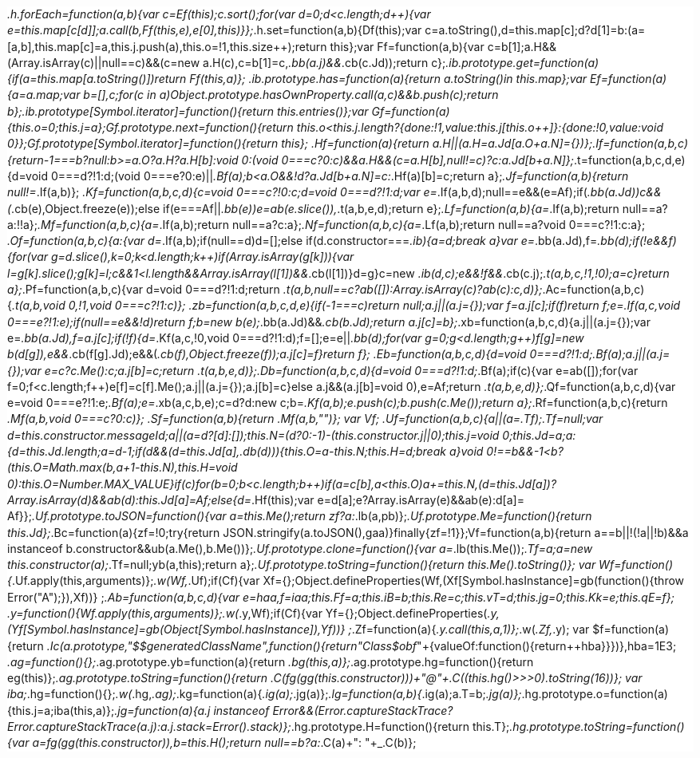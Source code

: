 _.h.forEach=function(a,b){var c=Ef(this);c.sort();for(var d=0;d<c.length;d++){var e=this.map[c[d]];a.call(b,Ff(this,e),e[0],this)}};_.h.set=function(a,b){Df(this);var c=a.toString(),d=this.map[c];d?d[1]=b:(a=[a,b],this.map[c]=a,this.j.push(a),this.o=!1,this.size++);return this};var Ff=function(a,b){var c=b[1];a.H&&(Array.isArray(c)||null==c)&&(c=new a.H(c),c=b[1]=c,_.bb(a.j)&&_.cb(c.Jd));return c};_.ib.prototype.get=function(a){if(a=this.map[a.toString()])return Ff(this,a)};
_.ib.prototype.has=function(a){return a.toString()in this.map};var Ef=function(a){a=a.map;var b=[],c;for(c in a)Object.prototype.hasOwnProperty.call(a,c)&&b.push(c);return b};_.ib.prototype[Symbol.iterator]=function(){return this.entries()};var Gf=function(a){this.o=0;this.j=a};Gf.prototype.next=function(){return this.o<this.j.length?{done:!1,value:this.j[this.o++]}:{done:!0,value:void 0}};Gf.prototype[Symbol.iterator]=function(){return this};
_.Hf=function(a){return a.H||(a.H=a.Jd[a.O+a.N]={})};_.If=function(a,b,c){return-1===b?null:b>=a.O?a.H?a.H[b]:void 0:(void 0===c?0:c)&&a.H&&(c=a.H[b],null!=c)?c:a.Jd[b+a.N]};_.t=function(a,b,c,d,e){d=void 0===d?!1:d;(void 0===e?0:e)||_.Bf(a);b<a.O&&!d?a.Jd[b+a.N]=c:_.Hf(a)[b]=c;return a};_.Jf=function(a,b){return null!=_.If(a,b)};
_.Kf=function(a,b,c,d){c=void 0===c?!0:c;d=void 0===d?!1:d;var e=_.If(a,b,d);null==e&&(e=Af);if(_.bb(a.Jd))c&&(_.cb(e),Object.freeze(e));else if(e===Af||_.bb(e))e=ab(e.slice()),_.t(a,b,e,d);return e};_.Lf=function(a,b){a=_.If(a,b);return null==a?a:!!a};_.Mf=function(a,b,c){a=_.If(a,b);return null==a?c:a};_.Nf=function(a,b,c){a=_.Lf(a,b);return null==a?void 0===c?!1:c:a};
_.Of=function(a,b,c){a:{var d=_.If(a,b);if(null==d)d=[];else if(d.constructor===_.ib){a=d;break a}var e=_.bb(a.Jd),f=_.bb(d);if(!e&&f){for(var g=d.slice(),k=0;k<d.length;k++)if(Array.isArray(g[k])){var l=g[k].slice();g[k]=l;c&&1<l.length&&Array.isArray(l[1])&&_.cb(l[1])}d=g}c=new _.ib(d,c);e&&!f&&_.cb(c.j);_.t(a,b,c,!1,!0);a=c}return a};_.Pf=function(a,b,c){var d=void 0===d?!1:d;return _.t(a,b,null==c?ab([]):Array.isArray(c)?ab(c):c,d)};_.Ac=function(a,b,c){_.t(a,b,void 0,!1,void 0===c?!1:c)};
_.zb=function(a,b,c,d,e){if(-1===c)return null;a.j||(a.j={});var f=a.j[c];if(f)return f;e=_.If(a,c,void 0===e?!1:e);if(null==e&&!d)return f;b=new b(e);_.bb(a.Jd)&&_.cb(b.Jd);return a.j[c]=b};_.xb=function(a,b,c,d){a.j||(a.j={});var e=_.bb(a.Jd),f=a.j[c];if(!f){d=_.Kf(a,c,!0,void 0===d?!1:d);f=[];e=e||_.bb(d);for(var g=0;g<d.length;g++)f[g]=new b(d[g]),e&&_.cb(f[g].Jd);e&&(_.cb(f),Object.freeze(f));a.j[c]=f}return f};
_.Eb=function(a,b,c,d){d=void 0===d?!1:d;_.Bf(a);a.j||(a.j={});var e=c?c.Me():c;a.j[b]=c;return _.t(a,b,e,d)};_.Db=function(a,b,c,d){d=void 0===d?!1:d;_.Bf(a);if(c){var e=ab([]);for(var f=0;f<c.length;f++)e[f]=c[f].Me();a.j||(a.j={});a.j[b]=c}else a.j&&(a.j[b]=void 0),e=Af;return _.t(a,b,e,d)};_.Qf=function(a,b,c,d){var e=void 0===e?!1:e;_.Bf(a);e=_.xb(a,c,b,e);c=d?d:new c;b=_.Kf(a,b);e.push(c);b.push(c.Me());return a};_.Rf=function(a,b,c){return _.Mf(a,b,void 0===c?0:c)};
_.Sf=function(a,b){return _.Mf(a,b,"")};
var Vf;
_.Uf=function(a,b,c){a||(a=_.Tf);_.Tf=null;var d=this.constructor.messageId;a||(a=d?[d]:[]);this.N=(d?0:-1)-(this.constructor.j||0);this.j=void 0;this.Jd=a;a:{d=this.Jd.length;a=d-1;if(d&&(d=this.Jd[a],_.db(d))){this.O=a-this.N;this.H=d;break a}void 0!==b&&-1<b?(this.O=Math.max(b,a+1-this.N),this.H=void 0):this.O=Number.MAX_VALUE}if(c)for(b=0;b<c.length;b++)if(a=c[b],a<this.O)a+=this.N,(d=this.Jd[a])?Array.isArray(d)&&ab(d):this.Jd[a]=Af;else{d=_.Hf(this);var e=d[a];e?Array.isArray(e)&&ab(e):d[a]=
Af}};_.Uf.prototype.toJSON=function(){var a=this.Me();return zf?a:_.lb(a,pb)};_.Uf.prototype.Me=function(){return this.Jd};_.Bc=function(a){zf=!0;try{return JSON.stringify(a.toJSON(),gaa)}finally{zf=!1}};Vf=function(a,b){return a==b||!(!a||!b)&&a instanceof b.constructor&&ub(a.Me(),b.Me())};_.Uf.prototype.clone=function(){var a=_.lb(this.Me());_.Tf=a;a=new this.constructor(a);_.Tf=null;yb(a,this);return a};_.Uf.prototype.toString=function(){return this.Me().toString()};
var Wf=function(){_.Uf.apply(this,arguments)};_.w(Wf,_.Uf);if(Cf){var Xf={};Object.defineProperties(Wf,(Xf[Symbol.hasInstance]=gb(function(){throw Error("A");}),Xf))}
;_.Ab=function(a,b,c,d){var e=haa,f=iaa;this.Ff=a;this.iB=b;this.Re=c;this.vT=d;this.jg=0;this.Kk=e;this.qE=f};
_.y=function(){Wf.apply(this,arguments)};_.w(_.y,Wf);if(Cf){var Yf={};Object.defineProperties(_.y,(Yf[Symbol.hasInstance]=gb(Object[Symbol.hasInstance]),Yf))}
;_.Zf=function(a){_.y.call(this,a,1)};_.w(_.Zf,_.y);
var $f=function(a){return _.Ic(a.prototype,"$$generatedClassName",function(){return"Class$obf_"+{valueOf:function(){return++hba}}})},hba=1E3;
_.ag=function(){};_.ag.prototype.yb=function(a){return _.bg(this,a)};_.ag.prototype.hg=function(){return eg(this)};_.ag.prototype.toString=function(){return _.C(fg(gg(this.constructor)))+"@"+_.C((this.hg()>>>0).toString(16))};
var iba;_.hg=function(){};_.w(_.hg,_.ag);_.kg=function(a){_.ig(a);_.jg(a)};_.lg=function(a,b){_.ig(a);a.T=b;_.jg(a)};_.hg.prototype.o=function(a){this.j=a;iba(this,a)};_.jg=function(a){a.j instanceof Error&&(Error.captureStackTrace?Error.captureStackTrace(a.j):a.j.stack=Error().stack)};_.hg.prototype.H=function(){return this.T};_.hg.prototype.toString=function(){var a=fg(gg(this.constructor)),b=this.H();return null==b?a:_.C(a)+": "+_.C(b)};